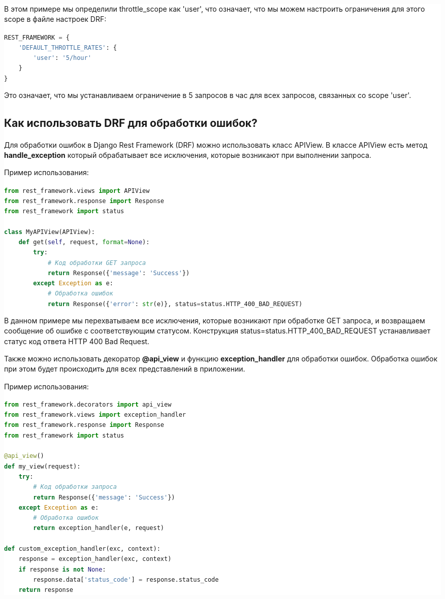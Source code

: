 В этом примере мы определили throttle_scope как 'user', что означает, что мы можем настроить ограничения для этого scope в файле настроек DRF:

```python
REST_FRAMEWORK = {
    'DEFAULT_THROTTLE_RATES': {
        'user': '5/hour'
    }
}
```

Это означает, что мы устанавливаем ограничение в 5 запросов в час для всех запросов, связанных со scope 'user'.

## Как использовать DRF для обработки ошибок?

Для обработки ошибок в Django Rest Framework (DRF) можно использовать класс APIView. В классе APIView есть метод **handle_exception** который обрабатывает все исключения, которые возникают при выполнении запроса.

Пример использования:

```python
from rest_framework.views import APIView
from rest_framework.response import Response
from rest_framework import status

class MyAPIView(APIView):
    def get(self, request, format=None):
        try:
            # Код обработки GET запроса
            return Response({'message': 'Success'})
        except Exception as e:
            # Обработка ошибок
            return Response({'error': str(e)}, status=status.HTTP_400_BAD_REQUEST)
```

В данном примере мы перехватываем все исключения, которые возникают при обработке GET запроса, и возвращаем сообщение об ошибке с соответствующим статусом. Конструкция status=status.HTTP_400_BAD_REQUEST устанавливает статус код ответа HTTP 400 Bad Request.

Также можно использовать декоратор **@api_view** и функцию **exception_handler** для обработки ошибок. Обработка ошибок при этом будет происходить для всех представлений в приложении.

Пример использования:

```python
from rest_framework.decorators import api_view
from rest_framework.views import exception_handler
from rest_framework.response import Response
from rest_framework import status

@api_view()
def my_view(request):
    try:
        # Код обработки запроса
        return Response({'message': 'Success'})
    except Exception as e:
        # Обработка ошибок
        return exception_handler(e, request)

def custom_exception_handler(exc, context):
    response = exception_handler(exc, context)
    if response is not None:
        response.data['status_code'] = response.status_code
    return response
```
